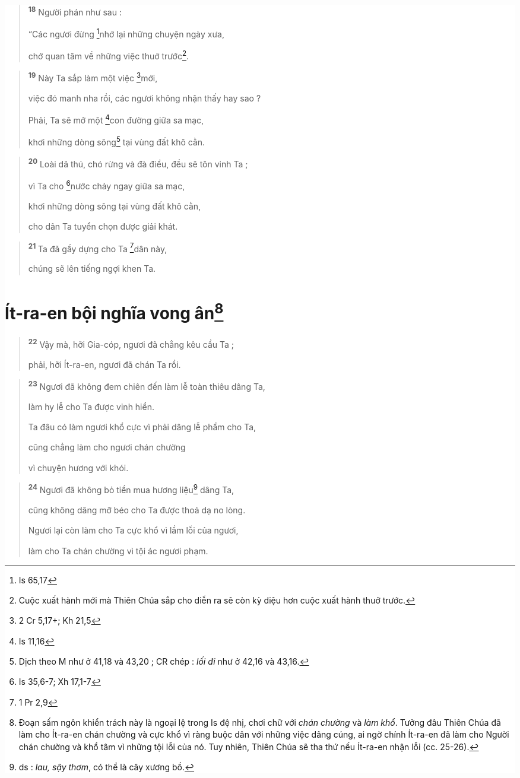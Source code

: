 
> <sup><b>18</b></sup> Người phán như sau :
> 
> “Các ngươi đừng [^18*]nhớ lại những chuyện ngày xưa,
> 
> chớ quan tâm về những việc thuở trước[^10].
>


> <sup><b>19</b></sup> Này Ta sắp làm một việc [^19*]mới,
> 
> việc đó manh nha rồi, các ngươi không nhận thấy hay sao ?
> 
> Phải, Ta sẽ mở một [^20*]con đường giữa sa mạc,
> 
> khơi những dòng sông[^11] tại vùng đất khô cằn.
>


> <sup><b>20</b></sup> Loài dã thú, chó rừng và đà điểu, đều sẽ tôn vinh Ta ;
> 
> vì Ta cho [^21*]nước chảy ngay giữa sa mạc,
> 
> khơi những dòng sông tại vùng đất khô cằn,
> 
> cho dân Ta tuyển chọn được giải khát.
>


> <sup><b>21</b></sup> Ta đã gầy dựng cho Ta [^22*]dân này,
> 
> chúng sẽ lên tiếng ngợi khen Ta.
>

# Ít-ra-en bội nghĩa vong ân[^12]

> <sup><b>22</b></sup> Vậy mà, hỡi Gia-cóp, ngươi đã chẳng kêu cầu Ta ;
> 
> phải, hỡi Ít-ra-en, ngươi đã chán Ta rồi.
>


> <sup><b>23</b></sup> Ngươi đã không đem chiên đến làm lễ toàn thiêu dâng Ta,
> 
> làm hy lễ cho Ta được vinh hiển.
> 
> Ta đâu có làm ngươi khổ cực vì phải dâng lễ phẩm cho Ta,
> 
> cũng chẳng làm cho ngươi chán chường
> 
> vì chuyện hương với khói.
>


> <sup><b>24</b></sup> Ngươi đã không bỏ tiền mua hương liệu[^13] dâng Ta,
> 
> cũng không dâng mỡ béo cho Ta được thoả dạ no lòng.
> 
> Ngươi lại còn làm cho Ta cực khổ vì lầm lỗi của ngươi,
> 
> làm cho Ta chán chường vì tội ác ngươi phạm.
>


[^1]: Lời sấm về ơn cứu độ ở đây song song với 41,8-20. Ít-ra-en không có gì phải sợ (cc. 1 và 5) vì ơn tuyển chọn thuở ban đầu là bảo chứng cho ơn giải thoát trong tương lai.
[^2]: Việc cứu độ ngang qua nước và lửa có thể gợi nhớ cuộc xuất hành (Tv 66,12) băng ngang Biển Sậy, và cơn “thiêu đốt” trong sa mạc (Ds 11,1-3).
[^3]: <i>Cút</i> và <i>Xơ-va</i> (khác với Sơ-va, bắc A-ra-bi) là hai vùng đất châu Phi, phía nam nước Ai-cập (x. 45,14). Đây không nhắc gì về lịch sử, nhưng chỉ nêu tên những dân tộc xa xôi (x.c. 4). Đức Chúa là Chúa Tể của mọi dân nước, và việc giải thoát Ít-ra-en nằm trong kế hoạch phổ quát của Người.
[^4]: Mặc dù Ít-ra-en chẳng hay biết gì về lịch sử của mình (42,18), chính qua lịch sử này mà Ít-ra-en làm chứng cho Thiên Chúa, chống lại các dân ngoại và thần minh của chúng. Lần nữa, đây là một chứng cứ về Thiên Chúa độc nhất và về các tà thần bất lực.
[^5]: <i>Nhân chứng</i> (ở đây cũng như ở c.10) và <i>bào chữa</i> : ngôn ngữ của một vụ án, như đã nói trên.
[^6]: ds : <i>kẻ lạ nào</i> (x. G 2,25 ; Đnl 32,16 ; Tv 44,21).
[^7]: M : <i>kể từ hôm nay</i>. Tự muôn đời Đức Chúa là Thiên Chúa, nhưng kể từ nay, Người muốn được nhìn nhận là Thiên Chúa một cách hiển nhiên hơn nữa.
[^8]: Phần cuối c.14 tối nghĩa, các bản dịch khác nhau.
[^9]: <i>Binh hùng,</i> ds : <i>sức mạnh</i> ; câu trên dùng từ này ở dạng tính từ : <i>sóng nước oai hùng</i>. Thiên Chúa làm chủ mọi sức mạnh, của thiên nhiên cũng như của con người.
[^10]: Cuộc xuất hành mới mà Thiên Chúa sắp cho diễn ra sẽ còn kỳ diệu hơn cuộc xuất hành thuở trước.
[^11]: Dịch theo M như ở 41,18 và 43,20 ; CR chép : <i>lối đi</i> như ở 42,16 và 43,16.
[^12]: Đoạn sấm ngôn khiển trách này là ngoại lệ trong Is đệ nhị, chơi chữ với <i>chán chường</i> và <i>làm khổ</i>. Tưởng đâu Thiên Chúa đã làm cho Ít-ra-en chán chường và cực khổ vì ràng buộc dân với những việc dâng cúng, ai ngờ chính Ít-ra-en đã làm cho Người chán chường và khổ tâm vì những tội lỗi của nó. Tuy nhiên, Thiên Chúa sẽ tha thứ nếu Ít-ra-en nhận lỗi (cc. 25-26).
[^13]: ds : <i>lau, sậy thơm</i>, có thể là cây xương bồ.
[^14]: Động từ này tuy tầm thường nhưng hay được dùng trong những vụ “ra toà” (x. Ed 3,20 ; 18,24), tương đương với “đọc bản cáo trạng”, để kể tội bị cáo. I-sai-a cũng chơi chữ <i>nhắc nhớ</i> của câu ở đây và câu trên.
[^15]: Đây là ông Gia-cóp (c.22), theo một truyền thống khác với St –bất lợi cho Gia-cóp–, nhưng được nêu ra ở Hs 12,4 và Gr 9,3.
[^16]: Tức là những tư tế xấu, những ngôn sứ giả hiệu, mà dân đang nghe theo.
[^17]: ds : <i>người đứng đầu đền thờ</i> (x. 1 Sb 24,5).
[^1*]: Is 44,2
[^2*]: Is 41,14
[^3*]: Is 41,8+
[^4*]: Tv 91
[^5*]: 1 Cr 3,15
[^6*]: Is 8,10
[^7*]: Is 41,21-29; 44,7-11
[^8*]: Is 42,18
[^9*]: Cv 1,8+
[^10*]: Is 41,8+; Ga 15,16
[^11*]: Ga 8,24+.28
[^12*]: Is 44,6
[^13*]: Đnl 32,39; Hs 13,4; Cv 4,12
[^14*]: Is 42,8; Đnl 32,39
[^15*]: Is 41,14+
[^16*]: Is 6,3+; Lv 17,1tđ
[^17*]: Is 40,3; Xh 14,21-29
[^18*]: Is 65,17
[^19*]: 2 Cr 5,17+; Kh 21,5
[^20*]: Is 11,16
[^21*]: Is 35,6-7; Xh 17,1-7
[^22*]: 1 Pr 2,9
[^23*]: Is 1,18
[^24*]: St 27,36; Gr 9,3; Hs 12,4